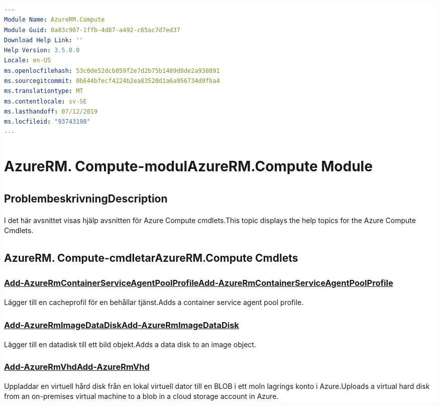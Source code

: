 ```yaml
---
Module Name: AzureRM.Compute
Module Guid: 0a83c907-1ffb-4d87-a492-c65ac7d7ed37
Download Help Link: ''
Help Version: 3.5.0.0
Locale: en-US
ms.openlocfilehash: 53c0de52dcb059f2e7d2b75b1489d8de2a938891
ms.sourcegitcommit: 0b644bfecf4224b2ea83520d1a6a956734d9fba4
ms.translationtype: MT
ms.contentlocale: sv-SE
ms.lasthandoff: 07/12/2019
ms.locfileid: "93743198"
---
```

# <span data-ttu-id="44f6f-101">AzureRM. Compute-modul</span><span class="sxs-lookup"><span data-stu-id="44f6f-101">AzureRM.Compute Module</span></span>
## <span data-ttu-id="44f6f-102">Problembeskrivning</span><span class="sxs-lookup"><span data-stu-id="44f6f-102">Description</span></span>
<span data-ttu-id="44f6f-103">I det här avsnittet visas hjälp avsnitten för Azure Compute cmdlets.</span><span class="sxs-lookup"><span data-stu-id="44f6f-103">This topic displays the help topics for the Azure Compute Cmdlets.</span></span>

## <span data-ttu-id="44f6f-104">AzureRM. Compute-cmdletar</span><span class="sxs-lookup"><span data-stu-id="44f6f-104">AzureRM.Compute Cmdlets</span></span>
### [<span data-ttu-id="44f6f-105">Add-AzureRmContainerServiceAgentPoolProfile</span><span class="sxs-lookup"><span data-stu-id="44f6f-105">Add-AzureRmContainerServiceAgentPoolProfile</span></span>](Add-AzureRmContainerServiceAgentPoolProfile.md)
<span data-ttu-id="44f6f-106">Lägger till en cacheprofil för en behållar tjänst.</span><span class="sxs-lookup"><span data-stu-id="44f6f-106">Adds a container service agent pool profile.</span></span>

### [<span data-ttu-id="44f6f-107">Add-AzureRmImageDataDisk</span><span class="sxs-lookup"><span data-stu-id="44f6f-107">Add-AzureRmImageDataDisk</span></span>](Add-AzureRmImageDataDisk.md)
<span data-ttu-id="44f6f-108">Lägger till en datadisk till ett bild objekt.</span><span class="sxs-lookup"><span data-stu-id="44f6f-108">Adds a data disk to an image object.</span></span>

### [<span data-ttu-id="44f6f-109">Add-AzureRmVhd</span><span class="sxs-lookup"><span data-stu-id="44f6f-109">Add-AzureRmVhd</span></span>](Add-AzureRmVhd.md)
<span data-ttu-id="44f6f-110">Uppladdar en virtuell hård disk från en lokal virtuell dator till en BLOB i ett moln lagrings konto i Azure.</span><span class="sxs-lookup"><span data-stu-id="44f6f-110">Uploads a virtual hard disk from an on-premises virtual machine to a blob in a cloud storage account in Azure.</span></span>
